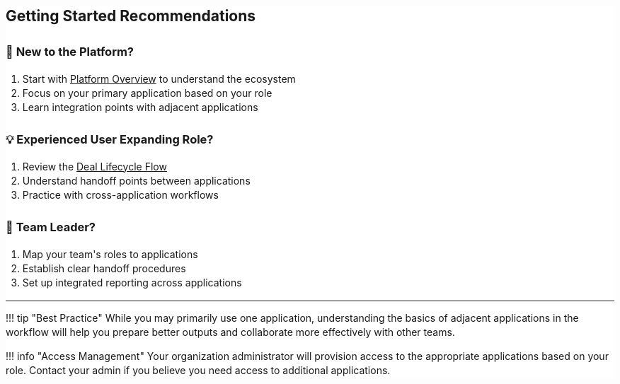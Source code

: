 
## Getting Started Recommendations

### 🚀 **New to the Platform?**
1. Start with [Platform Overview](overview.md) to understand the ecosystem
2. Focus on your primary application based on your role
3. Learn integration points with adjacent applications

### 💡 **Experienced User Expanding Role?**
1. Review the [Deal Lifecycle Flow](lifecycle-flow.md)
2. Understand handoff points between applications
3. Practice with cross-application workflows

### 🎯 **Team Leader?**
1. Map your team's roles to applications
2. Establish clear handoff procedures
3. Set up integrated reporting across applications

---

!!! tip "Best Practice"
    While you may primarily use one application, understanding the basics of adjacent applications in the workflow will help you prepare better outputs and collaborate more effectively with other teams.

!!! info "Access Management"
    Your organization administrator will provision access to the appropriate applications based on your role. Contact your admin if you believe you need access to additional applications.